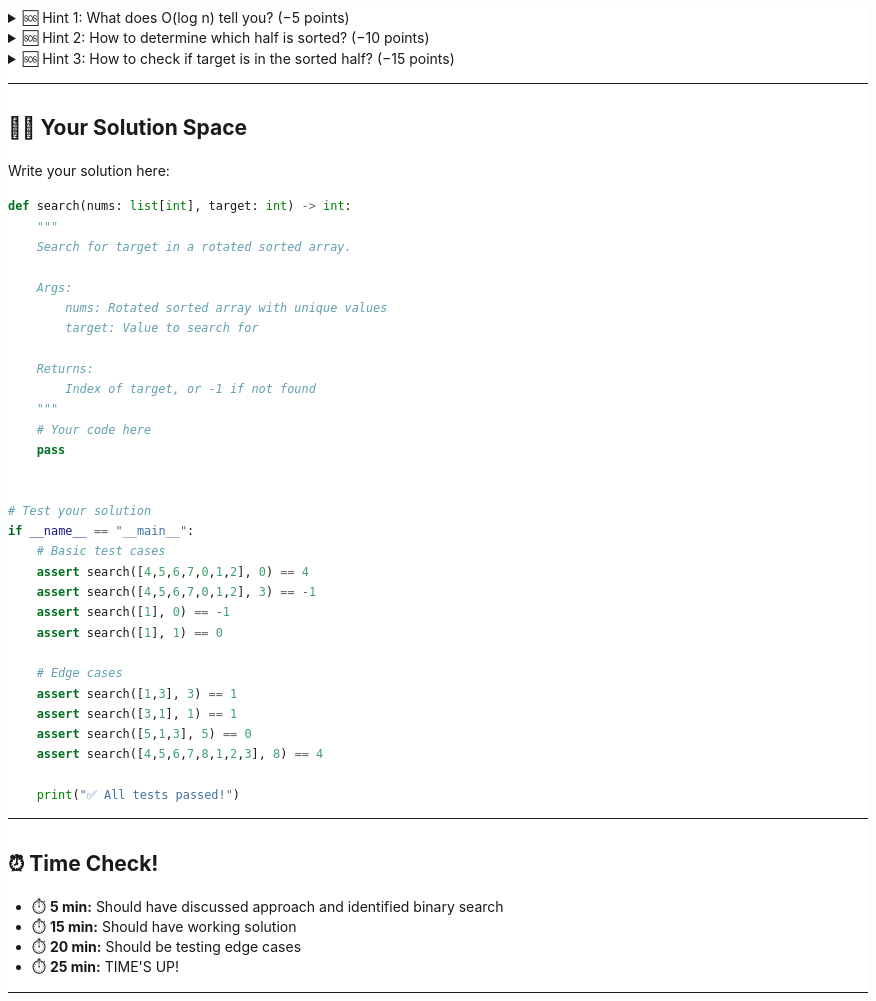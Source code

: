 <details><summary>🆘 Hint 1: What does O(log n) tell you? (−5 points)</summary></details>

<details><summary>🆘 Hint 2: How to determine which half is sorted? (−10 points)</summary></details>

<details><summary>🆘 Hint 3: How to check if target is in the sorted half? (−15 points)</summary></details>

---

## 🧑‍💻 Your Solution Space

Write your solution here:

```python
def search(nums: list[int], target: int) -> int:
    """
    Search for target in a rotated sorted array.
    
    Args:
        nums: Rotated sorted array with unique values
        target: Value to search for
        
    Returns:
        Index of target, or -1 if not found
    """
    # Your code here
    pass


# Test your solution
if __name__ == "__main__":
    # Basic test cases
    assert search([4,5,6,7,0,1,2], 0) == 4
    assert search([4,5,6,7,0,1,2], 3) == -1
    assert search([1], 0) == -1
    assert search([1], 1) == 0
    
    # Edge cases
    assert search([1,3], 3) == 1
    assert search([3,1], 1) == 1
    assert search([5,1,3], 5) == 0
    assert search([4,5,6,7,8,1,2,3], 8) == 4
    
    print("✅ All tests passed!")
```

---

## ⏰ Time Check!

- ⏱️ **5 min:** Should have discussed approach and identified binary search
- ⏱️ **15 min:** Should have working solution
- ⏱️ **20 min:** Should be testing edge cases
- ⏱️ **25 min:** TIME'S UP!

---